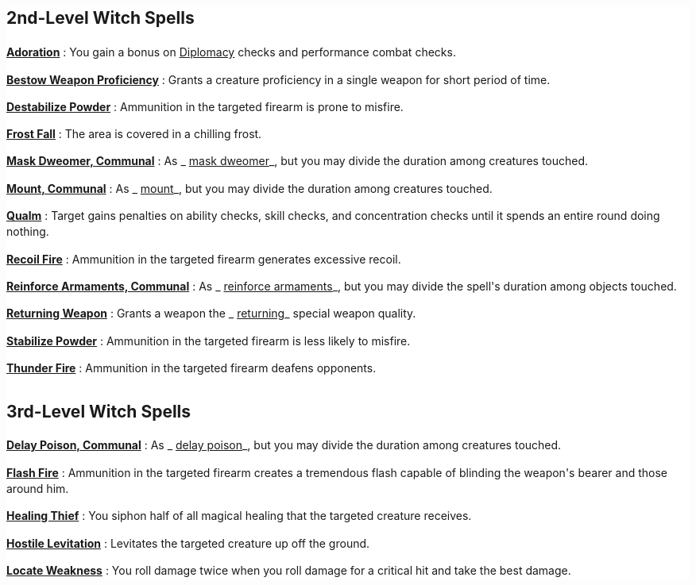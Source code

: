## 2nd-Level Witch Spells

**[Adoration](spells/adoration.html#_adoration)** : You gain a bonus on [Diplomacy](/pathfinderRPG/prd/skills/diplomacy.html#_diplomacy) checks and performance combat checks.

**[Bestow Weapon Proficiency](spells/bestowWeaponProficiency.html#_bestow-weapon-proficiency)** : Grants a creature proficiency in a single weapon for short period of time.

**[Destabilize Powder](spells/destabilizePowder.html#_destabilize-powder)** : Ammunition in the targeted firearm is prone to misfire.

**[Frost Fall](spells/frostFall.html#_frost-fall)** : The area is covered in a chilling frost.

**[Mask Dweomer, Communal](spells/maskDweomer.html#_mask-dweomer,-communal)** : As _ [mask dweomer](/pathfinderRPG/prd/advanced/spells/maskDweomer.html#_mask-dweomer)_, but you may divide the duration among creatures touched.

**[Mount, Communal](spells/mount.html#_mount,-communal)** : As _ [mount](/pathfinderRPG/prd/spells/mount.html#_mount)_, but you may divide the duration among creatures touched.

**[Qualm](spells/qualm.html#_qualm)** : Target gains penalties on ability checks, skill checks, and concentration checks until it spends an entire round doing nothing.

**[Recoil Fire](spells/recoilFire.html#_recoil-fire)** : Ammunition in the targeted firearm generates excessive recoil.

**[Reinforce Armaments, Communal](spells/reinforceArmaments.html#_reinforce-armaments,-communal)** : As _ [reinforce armaments](spells/reinforceArmaments.html#_reinforce-armaments)_, but you may divide the spell's duration among objects touched.

**[Returning Weapon](spells/returningWeapon.html#_returning-weapon)** : Grants a weapon the _ [returning](/pathfinderRPG/prd/magicItems/weapons.html#_weapons-returning)_ special weapon quality.

**[Stabilize Powder](spells/stabilizePowder.html#_stabilize-powder)** : Ammunition in the targeted firearm is less likely to misfire.

**[Thunder Fire](spells/thunderFire.html#_thunder-fire)** : Ammunition in the targeted firearm deafens opponents.

## 3rd-Level Witch Spells

**[Delay Poison, Communal](spells/delayPoison.html#_delay-poison,-communal)** : As _ [delay poison](/pathfinderRPG/prd/spells/delayPoison.html#_delay-poison)_, but you may divide the duration among creatures touched.

**[Flash Fire](spells/flashFire.html#_flash-fire)** : Ammunition in the targeted firearm creates a tremendous flash capable of blinding the weapon's bearer and those around him.

**[Healing Thief](spells/healingThief.html#_healing-thief)** : You siphon half of all magical healing that the targeted creature receives.

**[Hostile Levitation](spells/hostileLevitation.html#_hostile-levitation)** : Levitates the targeted creature up off the ground.

**[Locate Weakness](spells/locateWeakness.html#_locate-weakness)** : You roll damage twice when you roll damage for a critical hit and take the best damage.

